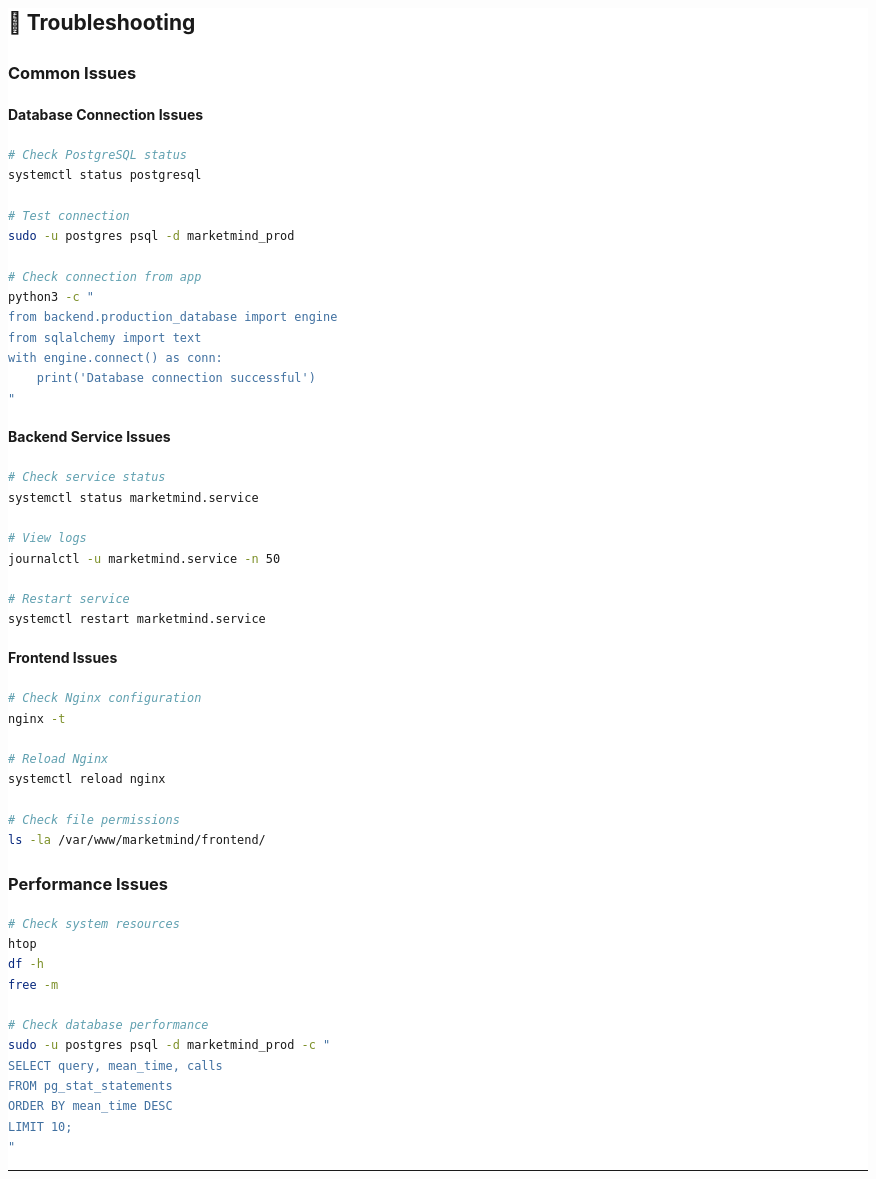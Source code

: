 
## 🚨 Troubleshooting

### Common Issues

#### Database Connection Issues
```bash
# Check PostgreSQL status
systemctl status postgresql

# Test connection
sudo -u postgres psql -d marketmind_prod

# Check connection from app
python3 -c "
from backend.production_database import engine
from sqlalchemy import text
with engine.connect() as conn:
    print('Database connection successful')
"
```

#### Backend Service Issues
```bash
# Check service status
systemctl status marketmind.service

# View logs
journalctl -u marketmind.service -n 50

# Restart service
systemctl restart marketmind.service
```

#### Frontend Issues
```bash
# Check Nginx configuration
nginx -t

# Reload Nginx
systemctl reload nginx

# Check file permissions
ls -la /var/www/marketmind/frontend/
```

### Performance Issues
```bash
# Check system resources
htop
df -h
free -m

# Check database performance
sudo -u postgres psql -d marketmind_prod -c "
SELECT query, mean_time, calls 
FROM pg_stat_statements 
ORDER BY mean_time DESC 
LIMIT 10;
"
```

---